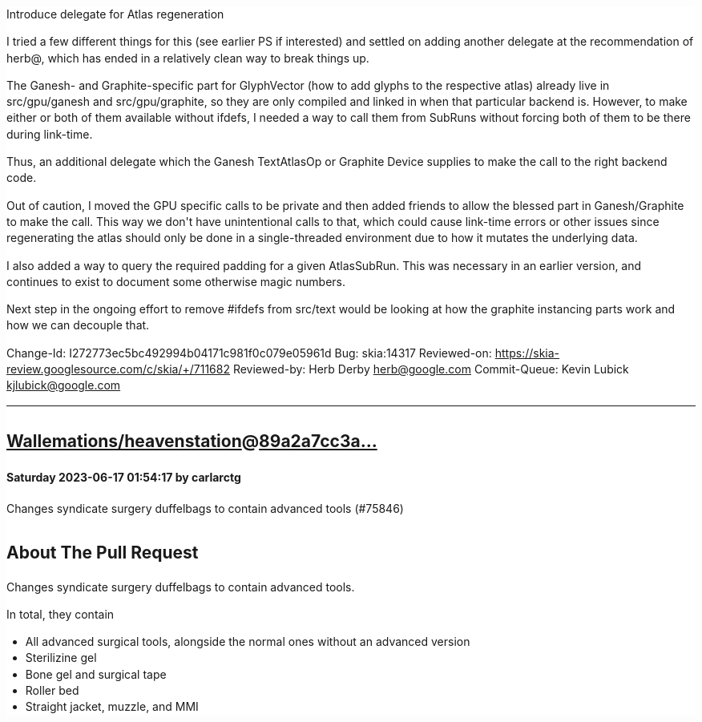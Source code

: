 Introduce delegate for Atlas regeneration

I tried a few different things for this (see earlier PS if interested)
and settled on adding another delegate at the recommendation of
herb@, which has ended in a relatively clean way to break things up.

The Ganesh- and Graphite-specific part for GlyphVector (how to
add glyphs to the respective atlas) already live in src/gpu/ganesh
and src/gpu/graphite, so they are only compiled and linked in
when that particular backend is. However, to make either or both
of them available without ifdefs, I needed a way to call them
from SubRuns without forcing both of them to be there during
link-time.

Thus, an additional delegate which the Ganesh TextAtlasOp or
Graphite Device supplies to make the call to the right backend code.

Out of caution, I moved the GPU specific calls to be private
and then added friends to allow the blessed part in Ganesh/Graphite
to make the call. This way we don't have unintentional calls
to that, which could cause link-time errors or other issues
since regenerating the atlas should only be done in a single-threaded
environment due to how it mutates the underlying data.

I also added a way to query the required padding for a given
AtlasSubRun. This was necessary in an earlier version, and continues
to exist to document some otherwise magic numbers.

Next step in the ongoing effort to remove #ifdefs from src/text
would be looking at how the graphite instancing parts work and
how we can decouple that.

Change-Id: I272773ec5bc492994b04171c981f0c079e05961d
Bug: skia:14317
Reviewed-on: https://skia-review.googlesource.com/c/skia/+/711682
Reviewed-by: Herb Derby <herb@google.com>
Commit-Queue: Kevin Lubick <kjlubick@google.com>

---
## [Wallemations/heavenstation](https://github.com/Wallemations/heavenstation)@[89a2a7cc3a...](https://github.com/Wallemations/heavenstation/commit/89a2a7cc3ad48032414a3755864204fed88244de)
#### Saturday 2023-06-17 01:54:17 by carlarctg

Changes syndicate surgery duffelbags to contain advanced tools (#75846)

## About The Pull Request

Changes syndicate surgery duffelbags to contain advanced tools.

In total, they contain
- All advanced surgical tools, alongside the normal ones without an
advanced version
- Sterilizine gel
- Bone gel and surgical tape
- Roller bed
- Straight jacket, muzzle, and MMI
